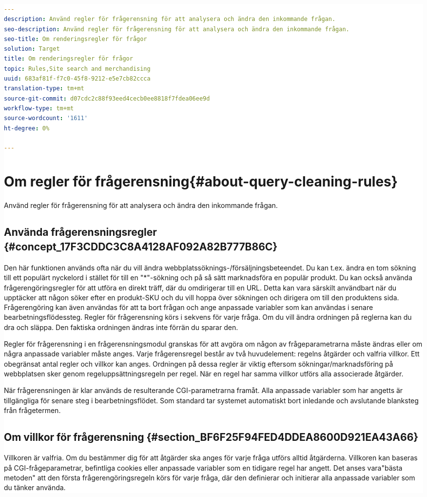 ```yaml
---
description: Använd regler för frågerensning för att analysera och ändra den inkommande frågan.
seo-description: Använd regler för frågerensning för att analysera och ändra den inkommande frågan.
seo-title: Om renderingsregler för frågor
solution: Target
title: Om renderingsregler för frågor
topic: Rules,Site search and merchandising
uuid: 683af81f-f7c0-45f8-9212-e5e7cb82ccca
translation-type: tm+mt
source-git-commit: d07cdc2c88f93eed4cecb0ee8818f7fdea06ee9d
workflow-type: tm+mt
source-wordcount: '1611'
ht-degree: 0%

---
```



# Om regler för frågerensning{#about-query-cleaning-rules}

Använd regler för frågerensning för att analysera och ändra den inkommande frågan.

## Använda frågerensningsregler {#concept_17F3CDDC3C8A4128AF092A82B777B86C}

Den här funktionen används ofta när du vill ändra webbplatssöknings-/försäljningsbeteendet. Du kan t.ex. ändra en tom sökning till ett populärt nyckelord i stället för till en &quot;*&quot;-sökning och på så sätt marknadsföra en populär produkt. Du kan också använda frågerengöringsregler för att utföra en direkt träff, där du omdirigerar till en URL. Detta kan vara särskilt användbart när du upptäcker att någon söker efter en produkt-SKU och du vill hoppa över sökningen och dirigera om till den produktens sida. Frågerengöring kan även användas för att ta bort frågan och ange anpassade variabler som kan användas i senare bearbetningsflödessteg. Regler för frågerensning körs i sekvens för varje fråga. Om du vill ändra ordningen på reglerna kan du dra och släppa. Den faktiska ordningen ändras inte förrän du sparar den.

Regler för frågerensning i en frågerensningsmodul granskas för att avgöra om någon av frågeparametrarna måste ändras eller om några anpassade variabler måste anges. Varje frågerensregel består av två huvudelement: regelns åtgärder och valfria villkor. Ett obegränsat antal regler och villkor kan anges. Ordningen på dessa regler är viktig eftersom sökningar/marknadsföring på webbplatsen sker genom regeluppsättningsregeln per regel. När en regel har samma villkor utförs alla associerade åtgärder.

När frågerensningen är klar används de resulterande CGI-parametrarna framåt. Alla anpassade variabler som har angetts är tillgängliga för senare steg i bearbetningsflödet. Som standard tar systemet automatiskt bort inledande och avslutande blanksteg från frågetermen.

## Om villkor för frågerensning {#section_BF6F25F94FED4DDEA8600D921EA43A66}

Villkoren är valfria. Om du bestämmer dig för att åtgärder ska anges för varje fråga utförs alltid åtgärderna. Villkoren kan baseras på CGI-frågeparametrar, befintliga cookies eller anpassade variabler som en tidigare regel har angett. Det anses vara&quot;bästa metoden&quot; att den första frågerengöringsregeln körs för varje fråga, där den definierar och initierar alla anpassade variabler som du tänker använda.
